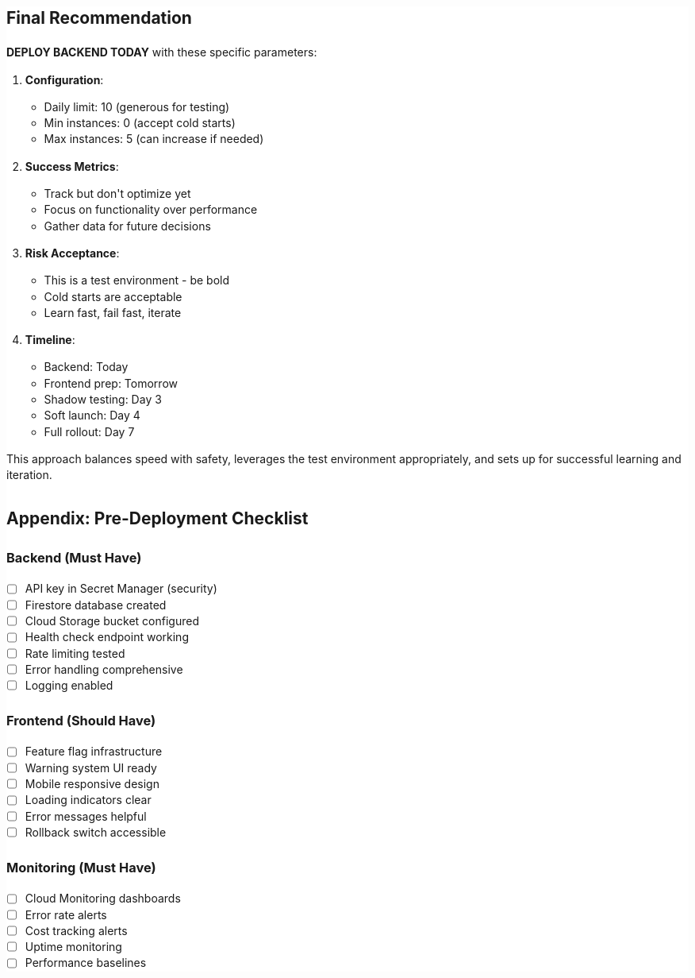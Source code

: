 ## Final Recommendation

**DEPLOY BACKEND TODAY** with these specific parameters:

1. **Configuration**:
   - Daily limit: 10 (generous for testing)
   - Min instances: 0 (accept cold starts)
   - Max instances: 5 (can increase if needed)

2. **Success Metrics**:
   - Track but don't optimize yet
   - Focus on functionality over performance
   - Gather data for future decisions

3. **Risk Acceptance**:
   - This is a test environment - be bold
   - Cold starts are acceptable
   - Learn fast, fail fast, iterate

4. **Timeline**:
   - Backend: Today
   - Frontend prep: Tomorrow
   - Shadow testing: Day 3
   - Soft launch: Day 4
   - Full rollout: Day 7

This approach balances speed with safety, leverages the test environment appropriately, and sets up for successful learning and iteration.

## Appendix: Pre-Deployment Checklist

### Backend (Must Have)
- [ ] API key in Secret Manager (security)
- [ ] Firestore database created
- [ ] Cloud Storage bucket configured
- [ ] Health check endpoint working
- [ ] Rate limiting tested
- [ ] Error handling comprehensive
- [ ] Logging enabled

### Frontend (Should Have)
- [ ] Feature flag infrastructure
- [ ] Warning system UI ready
- [ ] Mobile responsive design
- [ ] Loading indicators clear
- [ ] Error messages helpful
- [ ] Rollback switch accessible

### Monitoring (Must Have)
- [ ] Cloud Monitoring dashboards
- [ ] Error rate alerts
- [ ] Cost tracking alerts
- [ ] Uptime monitoring
- [ ] Performance baselines
